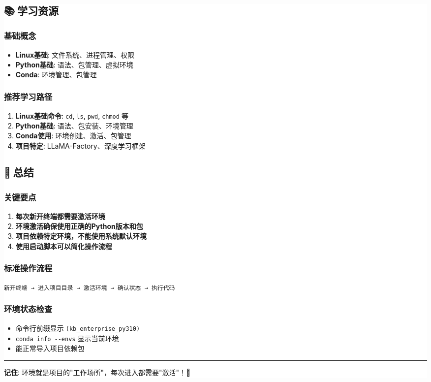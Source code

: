 ## 📚 学习资源

### 基础概念
- **Linux基础**: 文件系统、进程管理、权限
- **Python基础**: 语法、包管理、虚拟环境
- **Conda**: 环境管理、包管理

### 推荐学习路径
1. **Linux基础命令**: `cd`, `ls`, `pwd`, `chmod` 等
2. **Python基础**: 语法、包安装、环境管理
3. **Conda使用**: 环境创建、激活、包管理
4. **项目特定**: LLaMA-Factory、深度学习框架

## 🎯 总结

### 关键要点
1. **每次新开终端都需要激活环境**
2. **环境激活确保使用正确的Python版本和包**
3. **项目依赖特定环境，不能使用系统默认环境**
4. **使用启动脚本可以简化操作流程**

### 标准操作流程
```bash
新开终端 → 进入项目目录 → 激活环境 → 确认状态 → 执行代码
```

### 环境状态检查
- 命令行前缀显示 `(kb_enterprise_py310)`
- `conda info --envs` 显示当前环境
- 能正常导入项目依赖包

---

**记住**: 环境就是项目的"工作场所"，每次进入都需要"激活"！🚀
